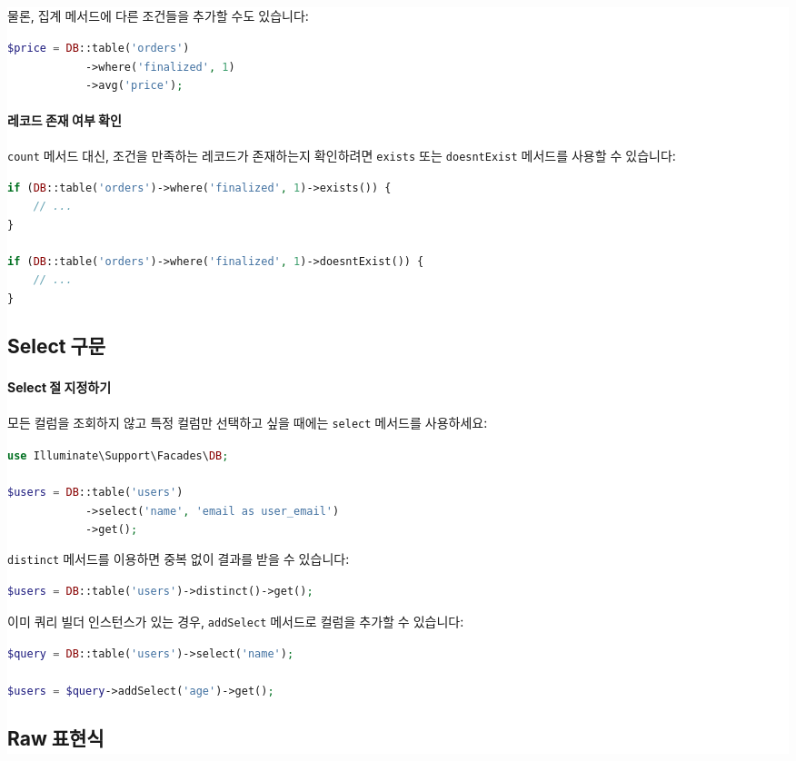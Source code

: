 물론, 집계 메서드에 다른 조건들을 추가할 수도 있습니다:

```php
$price = DB::table('orders')
            ->where('finalized', 1)
            ->avg('price');
```

<a name="determining-if-records-exist"></a>
#### 레코드 존재 여부 확인

`count` 메서드 대신, 조건을 만족하는 레코드가 존재하는지 확인하려면 `exists` 또는 `doesntExist` 메서드를 사용할 수 있습니다:

```php
if (DB::table('orders')->where('finalized', 1)->exists()) {
    // ...
}

if (DB::table('orders')->where('finalized', 1)->doesntExist()) {
    // ...
}
```

<a name="select-statements"></a>
## Select 구문

<a name="specifying-a-select-clause"></a>
#### Select 절 지정하기

모든 컬럼을 조회하지 않고 특정 컬럼만 선택하고 싶을 때에는 `select` 메서드를 사용하세요:

```php
use Illuminate\Support\Facades\DB;

$users = DB::table('users')
            ->select('name', 'email as user_email')
            ->get();
```

`distinct` 메서드를 이용하면 중복 없이 결과를 받을 수 있습니다:

```php
$users = DB::table('users')->distinct()->get();
```

이미 쿼리 빌더 인스턴스가 있는 경우, `addSelect` 메서드로 컬럼을 추가할 수 있습니다:

```php
$query = DB::table('users')->select('name');

$users = $query->addSelect('age')->get();
```

<a name="raw-expressions"></a>
## Raw 표현식
